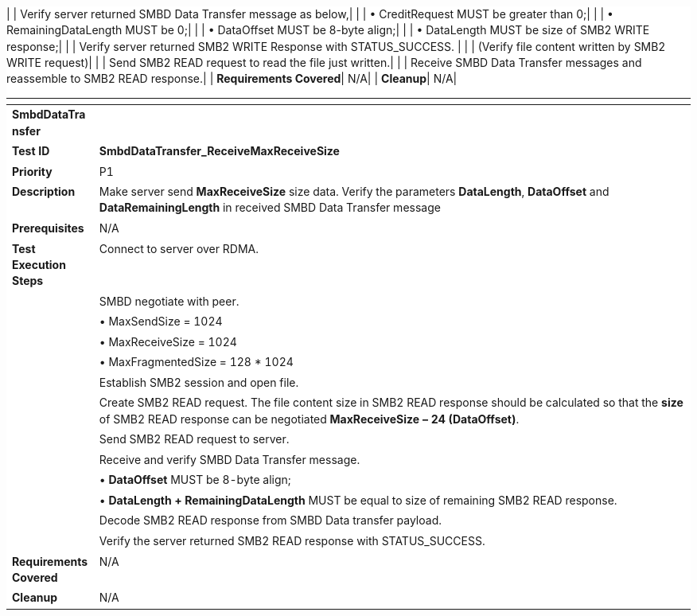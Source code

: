 | | Verify server returned SMBD Data Transfer message as below,| 
| | •   CreditRequest MUST be greater than 0;| 
| | •   RemainingDataLength MUST be 0;| 
| | •   DataOffset MUST be 8-byte align;| 
| | •   DataLength MUST be size of SMB2 WRITE response;| 
| | Verify server returned SMB2 WRITE Response with STATUS_SUCCESS. | 
| | (Verify file content written by SMB2 WRITE request)| 
| | Send SMB2 READ request to read the file just written.| 
| | Receive SMBD Data Transfer messages and reassemble to SMB2 READ response.| 
|  **Requirements Covered**| N/A| 
|  **Cleanup**| N/A| 

| &#32;| &#32; |
| -------------| ------------- |
|  **SmbdDataTransfer**| | 
|  **Test ID**|  **SmbdDataTransfer_ReceiveMaxReceiveSize**| 
|  **Priority**| P1| 
|  **Description** | Make server send **MaxReceiveSize** size data. Verify the parameters **DataLength**, **DataOffset** and **DataRemainingLength** in received SMBD Data Transfer message| 
|  **Prerequisites**| N/A| 
|  **Test Execution Steps**| Connect to server over RDMA.| 
| | SMBD negotiate with peer.| 
| | •   MaxSendSize = 1024| 
| | •   MaxReceiveSize = 1024| 
| | •   MaxFragmentedSize = 128  &#42;  1024| 
| | Establish SMB2 session and open file.| 
| | Create SMB2 READ request. The file content size in SMB2 READ response should be calculated so that the **size** of SMB2 READ response can be negotiated **MaxReceiveSize – 24 (DataOffset)**.| 
| | Send SMB2 READ request to server.| 
| | Receive and verify SMBD Data Transfer message. | 
| | •   **DataOffset** MUST be 8-byte align;| 
| | •   **DataLength + RemainingDataLength** MUST be equal to size of remaining SMB2 READ response.| 
| | Decode SMB2 READ response from SMBD Data transfer payload.| 
| | Verify the server returned SMB2 READ response with STATUS_SUCCESS.| 
|  **Requirements Covered**| N/A| 
|  **Cleanup**| N/A| 
